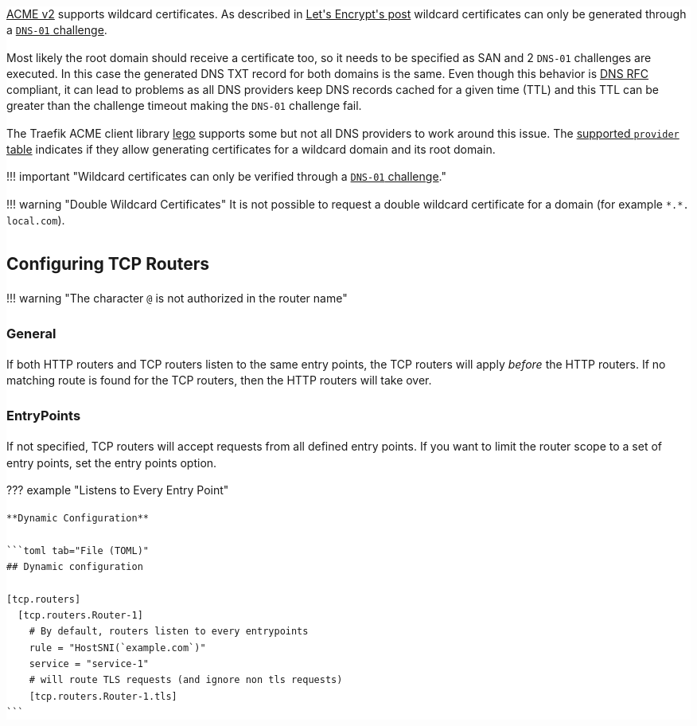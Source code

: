 [ACME v2](https://community.letsencrypt.org/t/acme-v2-and-wildcard-certificate-support-is-live/55579) supports wildcard certificates.
As described in [Let's Encrypt's post](https://community.letsencrypt.org/t/staging-endpoint-for-acme-v2/49605) wildcard certificates can only be generated through a [`DNS-01` challenge](../../https/acme.md#dnschallenge).

Most likely the root domain should receive a certificate too, so it needs to be specified as SAN and 2 `DNS-01` challenges are executed.
In this case the generated DNS TXT record for both domains is the same.
Even though this behavior is [DNS RFC](https://community.letsencrypt.org/t/wildcard-issuance-two-txt-records-for-the-same-name/54528/2) compliant,
it can lead to problems as all DNS providers keep DNS records cached for a given time (TTL) and this TTL can be greater than the challenge timeout making the `DNS-01` challenge fail.

The Traefik ACME client library [lego](https://github.com/go-acme/lego) supports some but not all DNS providers to work around this issue.
The [supported `provider` table](../../https/acme.md#providers) indicates if they allow generating certificates for a wildcard domain and its root domain.

!!! important "Wildcard certificates can only be verified through a [`DNS-01` challenge](../../https/acme.md#dnschallenge)."

!!! warning "Double Wildcard Certificates"
    It is not possible to request a double wildcard certificate for a domain (for example `*.*.local.com`).

## Configuring TCP Routers

!!! warning "The character `@` is not authorized in the router name"

### General

If both HTTP routers and TCP routers listen to the same entry points, the TCP routers will apply *before* the HTTP routers.
If no matching route is found for the TCP routers, then the HTTP routers will take over.

### EntryPoints

If not specified, TCP routers will accept requests from all defined entry points.
If you want to limit the router scope to a set of entry points, set the entry points option.

??? example "Listens to Every Entry Point"
    
    **Dynamic Configuration**

    ```toml tab="File (TOML)"
    ## Dynamic configuration
    
    [tcp.routers]
      [tcp.routers.Router-1]
        # By default, routers listen to every entrypoints
        rule = "HostSNI(`example.com`)"
        service = "service-1"
        # will route TLS requests (and ignore non tls requests)
        [tcp.routers.Router-1.tls]
    ```
    